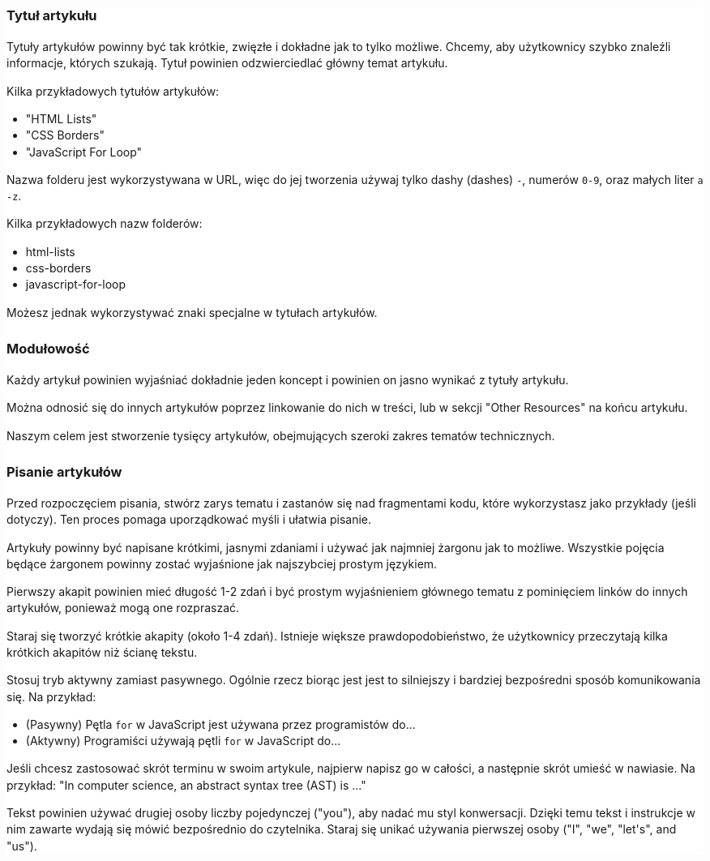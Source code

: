 
### Tytuł artykułu

Tytuły artykułów powinny być tak krótkie, zwięzłe i dokładne jak to tylko możliwe. Chcemy, aby użytkownicy szybko znaleźli informacje, których szukają. Tytuł powinien odzwierciedlać główny temat artykułu.

Kilka przykładowych tytułów artykułów:

- "HTML Lists"
- "CSS Borders"
- "JavaScript For Loop"

Nazwa folderu jest wykorzystywana w URL, więc do jej tworzenia używaj tylko dashy (dashes) `-`, numerów `0-9`, oraz małych liter `a-z`.

Kilka przykładowych nazw folderów:

- html-lists
- css-borders
- javascript-for-loop

Możesz jednak wykorzystywać znaki specjalne w tytułach artykułów.

### Modułowość

Każdy artykuł powinien wyjaśniać dokładnie jeden koncept i powinien on jasno wynikać z tytuły artykułu.

Można odnosić się do innych artykułów poprzez linkowanie do nich w treści, lub w sekcji "Other Resources" na końcu artykułu.

Naszym celem jest stworzenie tysięcy artykułów, obejmujących szeroki zakres tematów technicznych.

### Pisanie artykułów

Przed rozpoczęciem pisania, stwórz zarys tematu i zastanów się nad fragmentami kodu, które wykorzystasz jako przykłady (jeśli dotyczy). Ten proces pomaga uporządkować myśli i ułatwia pisanie.

Artykuły powinny być napisane krótkimi, jasnymi zdaniami i używać jak najmniej żargonu jak to możliwe. Wszystkie pojęcia będące żargonem powinny zostać wyjaśnione jak najszybciej prostym językiem.

Pierwszy akapit powinien mieć długość 1-2 zdań i być prostym wyjaśnieniem głównego tematu z pominięciem linków do innych artykułów, ponieważ mogą one rozpraszać.

Staraj się tworzyć krótkie akapity (około 1-4 zdań). Istnieje większe prawdopodobieństwo, że użytkownicy przeczytają kilka krótkich akapitów niż ścianę tekstu.

Stosuj tryb aktywny zamiast pasywnego. Ogólnie rzecz biorąc jest jest to silniejszy i bardziej bezpośredni sposób komunikowania się. Na przykład: 
  - (Pasywny) Pętla `for` w JavaScript jest używana przez programistów do...
  - (Aktywny) Programiści używają pętli `for` w JavaScript do...

Jeśli chcesz zastosować skrót terminu w swoim artykule, najpierw napisz go w całości, a następnie skrót umieść w nawiasie. Na przykład: "In computer science, an abstract syntax tree (AST) is ..."

Tekst powinien używać drugiej osoby liczby pojedynczej ("you"), aby nadać mu styl konwersacji. Dzięki temu tekst i instrukcje w nim zawarte wydają się mówić bezpośrednio do czytelnika. Staraj się unikać używania pierwszej osoby ("I", "we", "let's", and "us").
